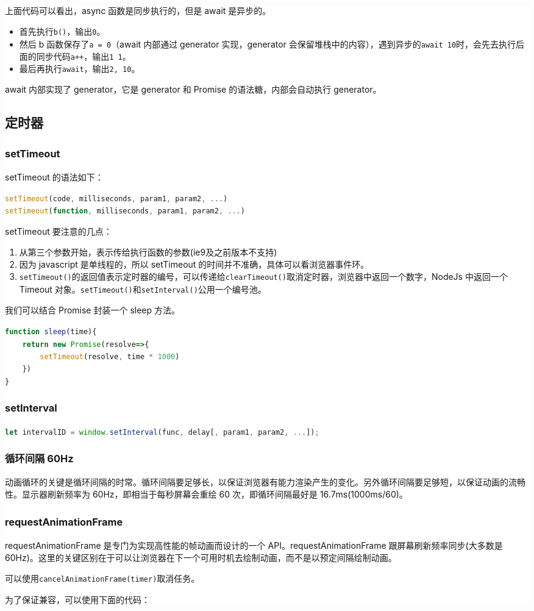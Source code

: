 上面代码可以看出，async 函数是同步执行的，但是 await 是异步的。

- 首先执行`b()`，输出`0`。
- 然后 b 函数保存了`a = 0`（await 内部通过 generator 实现，generator 会保留堆栈中的内容），遇到异步的`await 10`时，会先去执行后面的同步代码`a++`，输出`1 1`。
- 最后再执行`await`，输出`2, 10`。

await 内部实现了 generator，它是 generator 和 Promise 的语法糖，内部会自动执行 generator。

## 定时器

### setTimeout

setTimeout 的语法如下：

```js
setTimeout(code, milliseconds, param1, param2, ...)
setTimeout(function, milliseconds, param1, param2, ...)
```

setTimeout 要注意的几点：

1. 从第三个参数开始，表示传给执行函数的参数(ie9及之前版本不支持)
1. 因为 javascript 是单线程的，所以 setTimeout 的时间并不准确，具体可以看浏览器事件环。
1. `setTimeout()`的返回值表示定时器的编号，可以传递给`clearTimeout()`取消定时器，浏览器中返回一个数字，NodeJs 中返回一个 Timeout 对象。`setTimeout()`和`setInterval()`公用一个编号池。

我们可以结合 Promise 封装一个 sleep 方法。

```js
function sleep(time){
    return new Promise(resolve=>{
        setTimeout(resolve, time * 1000)
    })
}
```

### setInterval

```js
let intervalID = window.setInterval(func, delay[, param1, param2, ...]);
```

### 循环间隔 60Hz

动画循环的关键是循环间隔的时常。循环间隔要足够长，以保证浏览器有能力渲染产生的变化。另外循环间隔要足够短，以保证动画的流畅性。显示器刷新频率为 60Hz，即相当于每秒屏幕会重绘 60 次，即循环间隔最好是 16.7ms(1000ms/60)。

### requestAnimationFrame

requestAnimationFrame 是专门为实现高性能的帧动画而设计的一个 API。requestAnimationFrame 跟屏幕刷新频率同步(大多数是 60Hz)。这里的关键区别在于可以让浏览器在下一个可用时机去绘制动画，而不是以预定间隔绘制动画。

可以使用`cancelAnimationFrame(timer)`取消任务。

为了保证兼容，可以使用下面的代码：

